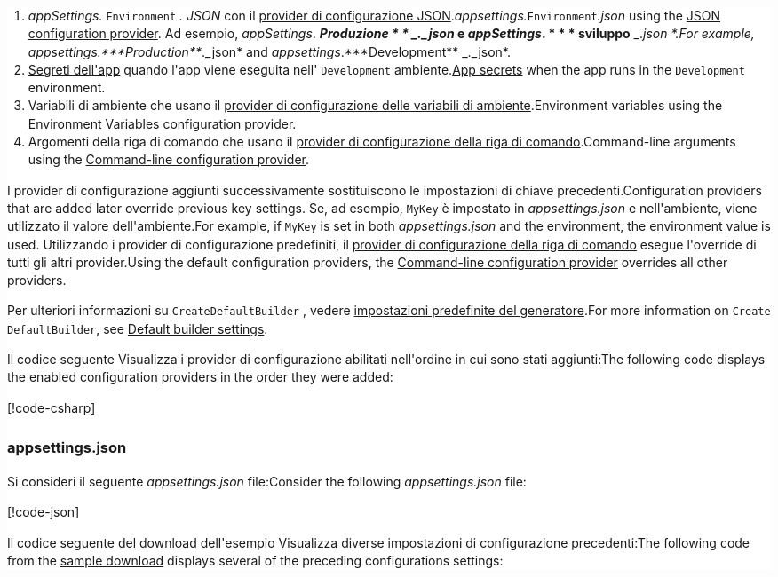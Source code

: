 1. <span data-ttu-id="4b9e1-124">*appSettings.* `Environment` *. JSON* con il [provider di configurazione JSON](#file-configuration-provider).</span><span class="sxs-lookup"><span data-stu-id="4b9e1-124">*appsettings.*`Environment`*.json* using the [JSON configuration provider](#file-configuration-provider).</span></span> <span data-ttu-id="4b9e1-125">Ad esempio, *appSettings*. ***Produzione \* \* _._json* e *appSettings*. \* \* \* sviluppo** _._json \*.</span><span class="sxs-lookup"><span data-stu-id="4b9e1-125">For example, *appsettings*.***Production\*\*_._json* and *appsettings*.\*\*\*Development** _._json\*.</span></span>
1. <span data-ttu-id="4b9e1-126">[Segreti dell'app](xref:security/app-secrets) quando l'app viene eseguita nell' `Development` ambiente.</span><span class="sxs-lookup"><span data-stu-id="4b9e1-126">[App secrets](xref:security/app-secrets) when the app runs in the `Development` environment.</span></span>
1. <span data-ttu-id="4b9e1-127">Variabili di ambiente che usano il [provider di configurazione delle variabili di ambiente](#evcp).</span><span class="sxs-lookup"><span data-stu-id="4b9e1-127">Environment variables using the [Environment Variables configuration provider](#evcp).</span></span>
1. <span data-ttu-id="4b9e1-128">Argomenti della riga di comando che usano il [provider di configurazione della riga di comando](#command-line).</span><span class="sxs-lookup"><span data-stu-id="4b9e1-128">Command-line arguments using the [Command-line configuration provider](#command-line).</span></span>

<span data-ttu-id="4b9e1-129">I provider di configurazione aggiunti successivamente sostituiscono le impostazioni di chiave precedenti.</span><span class="sxs-lookup"><span data-stu-id="4b9e1-129">Configuration providers that are added later override previous key settings.</span></span> <span data-ttu-id="4b9e1-130">Se, ad esempio, `MyKey` è impostato in *appsettings.json* e nell'ambiente, viene utilizzato il valore dell'ambiente.</span><span class="sxs-lookup"><span data-stu-id="4b9e1-130">For example, if `MyKey` is set in both *appsettings.json* and the environment, the environment value is used.</span></span> <span data-ttu-id="4b9e1-131">Utilizzando i provider di configurazione predefiniti, il  [provider di configurazione della riga di comando](#clcp) esegue l'override di tutti gli altri provider.</span><span class="sxs-lookup"><span data-stu-id="4b9e1-131">Using the default configuration providers, the  [Command-line configuration provider](#clcp) overrides all other providers.</span></span>

<span data-ttu-id="4b9e1-132">Per ulteriori informazioni su `CreateDefaultBuilder` , vedere [impostazioni predefinite del generatore](xref:fundamentals/host/generic-host#default-builder-settings).</span><span class="sxs-lookup"><span data-stu-id="4b9e1-132">For more information on `CreateDefaultBuilder`, see [Default builder settings](xref:fundamentals/host/generic-host#default-builder-settings).</span></span>

<span data-ttu-id="4b9e1-133">Il codice seguente Visualizza i provider di configurazione abilitati nell'ordine in cui sono stati aggiunti:</span><span class="sxs-lookup"><span data-stu-id="4b9e1-133">The following code displays the enabled configuration providers in the order they were added:</span></span>

[!code-csharp[](index/samples/3.x/ConfigSample/Pages/Index2.cshtml.cs?name=snippet)]

### appsettings.json

<span data-ttu-id="4b9e1-134">Si consideri il seguente *appsettings.json* file:</span><span class="sxs-lookup"><span data-stu-id="4b9e1-134">Consider the following *appsettings.json* file:</span></span>

[!code-json[](index/samples/3.x/ConfigSample/appsettings.json)]

<span data-ttu-id="4b9e1-135">Il codice seguente del [download dell'esempio](https://github.com/dotnet/AspNetCore.Docs/tree/master/aspnetcore/fundamentals/configuration/index/samples/3.x/ConfigSample) Visualizza diverse impostazioni di configurazione precedenti:</span><span class="sxs-lookup"><span data-stu-id="4b9e1-135">The following code from the [sample download](https://github.com/dotnet/AspNetCore.Docs/tree/master/aspnetcore/fundamentals/configuration/index/samples/3.x/ConfigSample) displays several of the preceding configurations settings:</span></span>
